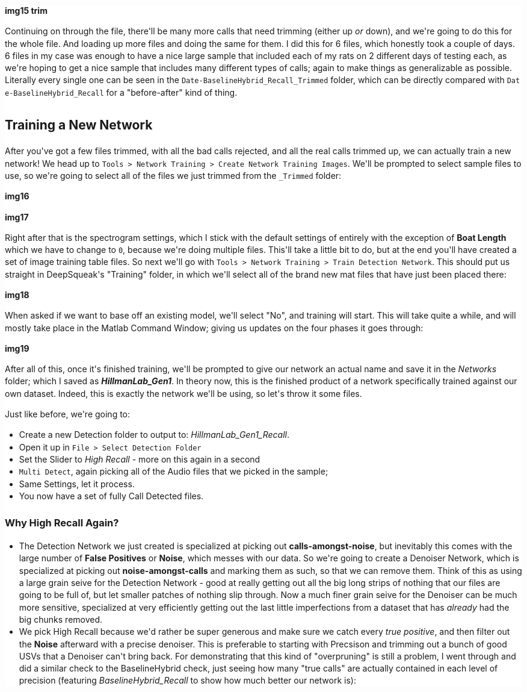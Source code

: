 **img15 trim**

Continuing on through the file, there'll be many more calls that need trimming (either up *or* down), and we're going to do this for the whole file. And loading up more files and doing the same for them. I did this for 6 files, which honestly took a couple of days. 6 files in my case was enough to have a nice large sample that included each of my rats on 2 different days of testing each, as we're hoping to get a nice sample that includes many different types of calls; again to make things as generalizable as possible. Literally every single one can be seen in the ```Date-BaselineHybrid_Recall_Trimmed``` folder, which can be directly compared with ```Date-BaselineHybrid_Recall``` for a "before-after" kind of thing.

## Training a New Network

After you've got a few files trimmed, with all the bad calls rejected, and all the real calls trimmed up, we can actually train a new network! We head up to ```Tools > Network Training > Create Network Training Images```. We'll be prompted to select sample files to use, so we're going to select all of the files we just trimmed from the ```_Trimmed``` folder: 

**img16**

**img17**

Right after that is the spectrogram settings, which I stick with the default settings of entirely with the exception of **Boat Length** which we have to change to ```0```, because we're doing multiple files. This'll take a little bit to do, but at the end you'll have created a set of image training table files. So next we'll go with ```Tools > Network Training > Train Detection Network```. This should put us straight in DeepSqueak's "Training" folder, in which we'll select all of the brand new mat files that have just been placed there: 

**img18**

When asked if we want to base off an existing model, we'll select "No", and training will start. This will take quite a while, and will mostly take place in the Matlab Command Window; giving us updates on the four phases it goes through:

**img19**

After all of this, once it's finished training, we'll be prompted to give our network an actual name and save it in the *Networks* folder; which I saved as ***HillmanLab_Gen1***. In theory now, this is the finished product of a network specifically trained against our own dataset. Indeed, this is exactly the network we'll be using, so let's throw it some files.

Just like before, we're going to:
 - Create a new Detection folder to output to: *HillmanLab_Gen1_Recall*.
 - Open it up in ```File > Select Detection Folder```
 - Set the Slider to *High Recall* - more on this again in a second
 - ```Multi Detect```, again picking all of the Audio files that we picked in the sample;
 - Same Settings, let it process.
 - You now have a set of fully Call Detected files.
 
### Why High Recall Again?

 - The Detection Network we just created is specialized at picking out **calls-amongst-noise**, but inevitably this comes with the large number of **False Positives** or **Noise**, which messes with our data. So we're going to create a Denoiser Network, which is specialized at picking out **noise-amongst-calls** and marking them as such, so that we can remove them. Think of this as using a large grain seive for the Detection Network - good at really getting out all the big long strips of nothing that our files are going to be full of, but let smaller patches of nothing slip through. Now a much finer grain seive for the Denoiser can be much more sensitive, specialized at very efficiently getting out the last little imperfections from a dataset that has *already* had the big chunks removed.
 - We pick High Recall because we'd rather be super generous and make sure we catch every *true positive*, and then filter out the **Noise** afterward with a precise denoiser. This is preferable to starting with Precsison and trimming out a bunch of good USVs that a Denoiser can't bring back. For demonstrating that this kind of "overpruning" is still a problem, I went through and did a similar check to the BaselineHybrid check, just seeing how many "true calls" are actually contained in each level of precision (featuring *BaselineHybrid_Recall* to show how much better our network is):
 